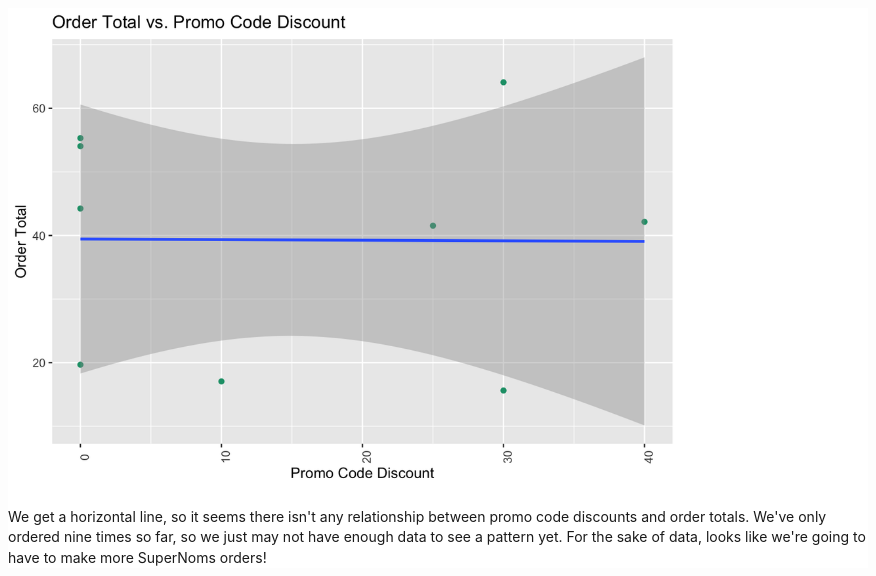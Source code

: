 <img src="006-hello_world-hello_world_3_files/figure-html/lm-1.png" width="672" />

We get a horizontal line, so it seems there isn't any relationship between promo code discounts and order totals. We've only ordered nine times so far, so we just may not have enough data to see a pattern yet. For the sake of data, looks like we're going to have to make more SuperNoms orders!




